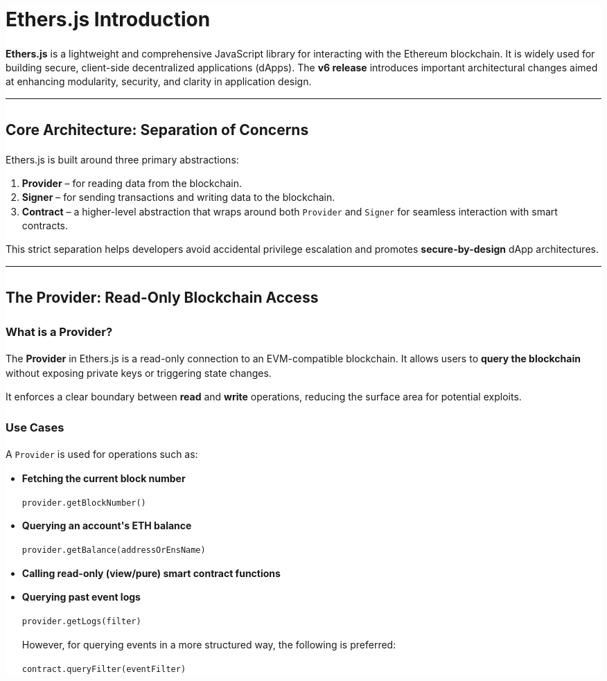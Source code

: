 # Ethers.js Introduction

**Ethers.js** is a lightweight and comprehensive JavaScript library for interacting with the Ethereum blockchain. It is widely used for building secure, client-side decentralized applications (dApps). The **v6 release** introduces important architectural changes aimed at enhancing modularity, security, and clarity in application design.

---

## Core Architecture: Separation of Concerns

Ethers.js is built around three primary abstractions:

1. **Provider** – for reading data from the blockchain.
2. **Signer** – for sending transactions and writing data to the blockchain.
3. **Contract** – a higher-level abstraction that wraps around both `Provider` and `Signer` for seamless interaction with smart contracts.

This strict separation helps developers avoid accidental privilege escalation and promotes **secure-by-design** dApp architectures.

---

## The Provider: Read-Only Blockchain Access

### What is a Provider?

The **Provider** in Ethers.js is a read-only connection to an EVM-compatible blockchain. It allows users to **query the blockchain** without exposing private keys or triggering state changes.

It enforces a clear boundary between **read** and **write** operations, reducing the surface area for potential exploits.

### Use Cases

A `Provider` is used for operations such as:

- **Fetching the current block number**  
  ```plain
  provider.getBlockNumber()
  ```

- **Querying an account's ETH balance**  
  ```plain
  provider.getBalance(addressOrEnsName)
  ```

- **Calling read-only (view/pure) smart contract functions**

- **Querying past event logs**  
  ```plain
  provider.getLogs(filter)
  ```

  However, for querying events in a more structured way, the following is preferred:  
  ```plain
  contract.queryFilter(eventFilter)
  ```
